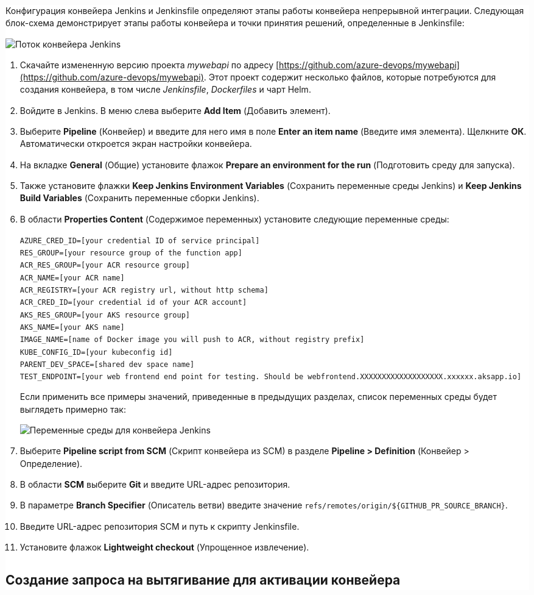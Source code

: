 Конфигурация конвейера Jenkins и Jenkinsfile определяют этапы работы конвейера непрерывной интеграции. Следующая блок-схема демонстрирует этапы работы конвейера и точки принятия решений, определенные в Jenkinsfile:

![Поток конвейера Jenkins](media/azure-dev-spaces-and-aks/jenkins-pipeline-flow.png)

1. Скачайте измененную версию проекта *mywebapi* по адресу [https://github.com/azure-devops/mywebapi](https://github.com/azure-devops/mywebapi). Этот проект содержит несколько файлов, которые потребуются для создания конвейера, в том числе *Jenkinsfile*, *Dockerfiles* и чарт Helm.

2. Войдите в Jenkins. В меню слева выберите **Add Item** (Добавить элемент).

3. Выберите **Pipeline** (Конвейер) и введите для него имя в поле **Enter an item name** (Введите имя элемента). Щелкните **ОК**. Автоматически откроется экран настройки конвейера.

4. На вкладке **General** (Общие) установите флажок **Prepare an environment for the run** (Подготовить среду для запуска). 

5. Также установите флажки **Keep Jenkins Environment Variables** (Сохранить переменные среды Jenkins) и **Keep Jenkins Build Variables** (Сохранить переменные сборки Jenkins).

6. В области **Properties Content** (Содержимое переменных) установите следующие переменные среды:

    ```
    AZURE_CRED_ID=[your credential ID of service principal]
    RES_GROUP=[your resource group of the function app]
    ACR_RES_GROUP=[your ACR resource group]
    ACR_NAME=[your ACR name]
    ACR_REGISTRY=[your ACR registry url, without http schema]
    ACR_CRED_ID=[your credential id of your ACR account]
    AKS_RES_GROUP=[your AKS resource group]
    AKS_NAME=[your AKS name]
    IMAGE_NAME=[name of Docker image you will push to ACR, without registry prefix]
    KUBE_CONFIG_ID=[your kubeconfig id]
    PARENT_DEV_SPACE=[shared dev space name]
    TEST_ENDPOINT=[your web frontend end point for testing. Should be webfrontend.XXXXXXXXXXXXXXXXXXX.xxxxxx.aksapp.io]
    ```

    Если применить все примеры значений, приведенные в предыдущих разделах, список переменных среды будет выглядеть примерно так:

    ![Переменные среды для конвейера Jenkins](media/azure-dev-spaces-and-aks/jenkins-pipeline-environment.png)

7. Выберите **Pipeline script from SCM** (Скрипт конвейера из SCM) в разделе **Pipeline > Definition** (Конвейер > Определение).
8. В области **SCM** выберите **Git** и введите URL-адрес репозитория.
9. В параметре **Branch Specifier** (Описатель ветви) введите значение `refs/remotes/origin/${GITHUB_PR_SOURCE_BRANCH}`.
10. Введите URL-адрес репозитория SCM и путь к скрипту Jenkinsfile.
11. Установите флажок **Lightweight checkout** (Упрощенное извлечение).

## <a name="create-a-pull-request-to-trigger-the-pipeline"></a>Создание запроса на вытягивание для активации конвейера
